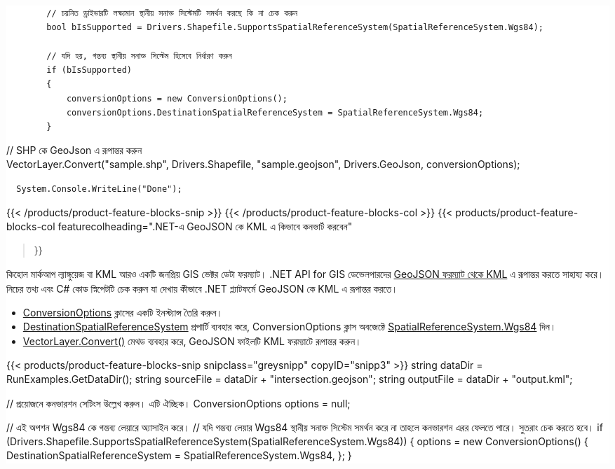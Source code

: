             // চয়নিত ড্রাইভারটি লক্ষ্যমান স্থানীয় সনাক্ত সিস্টেমটি সমর্থন করছে কি না চেক করুন
            bool bIsSupported = Drivers.Shapefile.SupportsSpatialReferenceSystem(SpatialReferenceSystem.Wgs84);

            // যদি হয়, গন্তব্য স্থানীয় সনাক্ত সিস্টেম হিসেবে নির্ধারণ করুন
            if (bIsSupported)
            {
                conversionOptions = new ConversionOptions();
                conversionOptions.DestinationSpatialReferenceSystem = SpatialReferenceSystem.Wgs84;
            }

   // SHP কে GeoJson এ রূপান্তর করুন    
   VectorLayer.Convert("sample.shp", Drivers.Shapefile, "sample.geojson", Drivers.GeoJson, conversionOptions);
            
      System.Console.WriteLine("Done");

{{< /products/product-feature-blocks-snip >}}
{{< /products/product-feature-blocks-col >}}
{{< products/product-feature-blocks-col
featurecolheading=".NET-এ GeoJSON কে KML এ কিভাবে কনভার্ট করবেন"
>}}
<p>কিহোল মার্কআপ ল্যাঙ্গুয়েজ বা KML আরও একটি জনপ্রিয় GIS ভেক্টর ডেটা ফরম্যাট। .NET API for GIS ডেভেলপারদের <a href="https://blog.aspose.com/gis/convert-kml-to-geojson-and-geojson-to-kml-using-csharp/#Converting-GeoJSON-Files-to-KML-Format-using-CSharp">GeoJSON ফরম্যাট থেকে KML</a> এ রূপান্তর করতে সাহায্য করে। নিচের তথ্য এবং C# কোড স্নিপেটটি চেক করুন যা দেখায় কীভাবে .NET প্ল্যাটফর্মে GeoJSON কে KML এ রূপান্তর করতে।</p>
<ul>
   <li><a href="https://reference.aspose.com/gis/net/aspose.gis/conversionoptions/">ConversionOptions</a> ক্লাসের একটি ইনস্ট্যান্স তৈরি করুন।</li>
   <li><a href="https://reference.aspose.com/gis/net/aspose.gis/conversionoptions/properties/destinationspatialreferencesystem">DestinationSpatialReferenceSystem</a> প্রপার্টি ব্যবহার করে, ConversionOptions ক্লাস অবজেক্টে <a href="https://reference.aspose.com/gis/net/aspose.gis.spatialreferencing/spatialreferencesystem/properties/wgs84">SpatialReferenceSystem.Wgs84</a> দিন।</li>
   <li><a href="https://reference.aspose.com/gis/net/aspose.gis/vectorlayer/convert/methods/3">VectorLayer.Convert()</a> মেথড ব্যবহার করে, GeoJSON ফাইলটি KML ফরম্যাটে রূপান্তর করুন।</li>
</ul>
{{< products/product-feature-blocks-snip
snipclass="greysnipp"
copyID="snipp3"
>}}
string dataDir = RunExamples.GetDataDir();
string sourceFile = dataDir + "intersection.geojson";
string outputFile = dataDir + "output.kml";

// প্রয়োজনে কনভারশন সেটিংস উল্লেখ করুন। এটি ঐচ্ছিক।
ConversionOptions options = null;

// এই অপশন Wgs84 কে গন্তব্য লেয়ারে অ্যাসাইন করে।
// যদি গন্তব্য লেয়ার Wgs84 স্থানীয় সনাক্ত সিস্টেম সমর্থন করে না তাহলে কনভারশন এরর ফেলতে পারে। সুতরাং চেক করতে হবে।
if (Drivers.Shapefile.SupportsSpatialReferenceSystem(SpatialReferenceSystem.Wgs84))
{
    options = new ConversionOptions()
    {
        DestinationSpatialReferenceSystem = SpatialReferenceSystem.Wgs84,
    };
}
